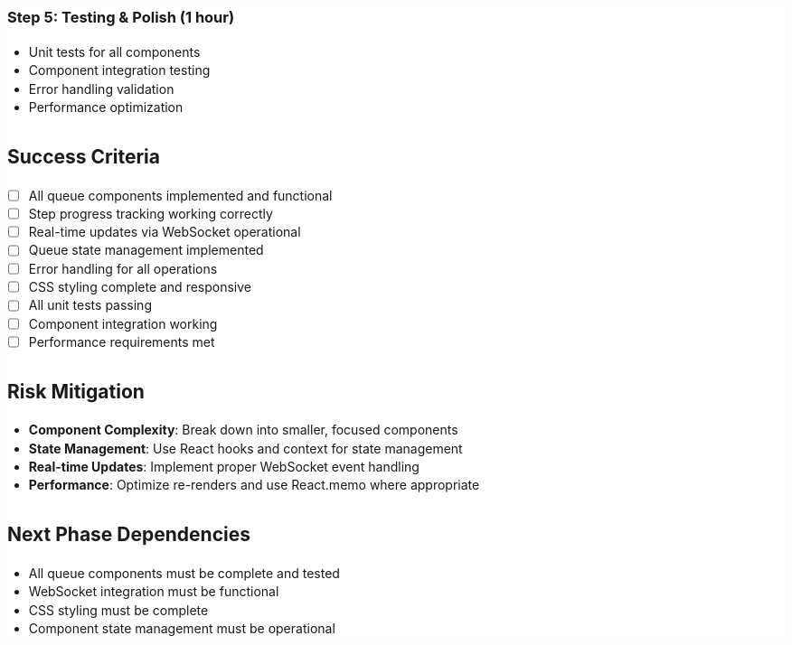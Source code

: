 ### Step 5: Testing & Polish (1 hour)
- Unit tests for all components
- Component integration testing
- Error handling validation
- Performance optimization

## Success Criteria
- [ ] All queue components implemented and functional
- [ ] Step progress tracking working correctly
- [ ] Real-time updates via WebSocket operational
- [ ] Queue state management implemented
- [ ] Error handling for all operations
- [ ] CSS styling complete and responsive
- [ ] All unit tests passing
- [ ] Component integration working
- [ ] Performance requirements met

## Risk Mitigation
- **Component Complexity**: Break down into smaller, focused components
- **State Management**: Use React hooks and context for state management
- **Real-time Updates**: Implement proper WebSocket event handling
- **Performance**: Optimize re-renders and use React.memo where appropriate

## Next Phase Dependencies
- All queue components must be complete and tested
- WebSocket integration must be functional
- CSS styling must be complete
- Component state management must be operational 